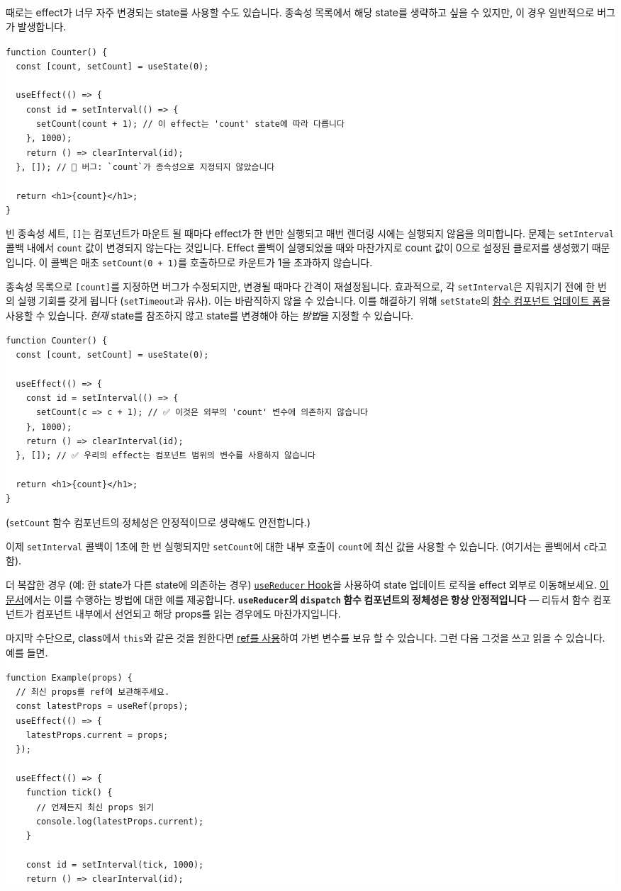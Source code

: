 때로는 effect가 너무 자주 변경되는 state를 사용할 수도 있습니다. 종속성 목록에서 해당 state를 생략하고 싶을 수 있지만, 이 경우 일반적으로 버그가 발생합니다.

```js{6,9}
function Counter() {
  const [count, setCount] = useState(0);

  useEffect(() => {
    const id = setInterval(() => {
      setCount(count + 1); // 이 effect는 'count' state에 따라 다릅니다
    }, 1000);
    return () => clearInterval(id);
  }, []); // 🔴 버그: `count`가 종속성으로 지정되지 않았습니다

  return <h1>{count}</h1>;
}
```

빈 종속성 세트, `[]`는 컴포넌트가 마운트 될 때마다 effect가 한 번만 실행되고 매번 렌더링 시에는 실행되지 않음을 의미합니다. 문제는 `setInterval` 콜백 내에서 `count` 값이 변경되지 않는다는 것입니다. Effect 콜백이 실행되었을 때와 마찬가지로 count 값이 0으로 설정된 클로저를 생성했기 때문입니다. 이 콜백은 매초 `setCount(0 + 1)`를 호출하므로 카운트가 1을 초과하지 않습니다.

종속성 목록으로 `[count]`를 지정하면 버그가 수정되지만, 변경될 때마다 간격이 재설정됩니다. 효과적으로, 각 `setInterval`은 지워지기 전에 한 번의 실행 기회를 갖게 됩니다 (`setTimeout`과 유사). 이는 바람직하지 않을 수 있습니다. 이를 해결하기 위해 `setState`의 [함수 컴포넌트 업데이트 폼](/docs/hooks-reference.html#functional-updates)을 사용할 수 있습니다. *현재* state를 참조하지 않고 state를 변경해야 하는 *방법*을 지정할 수 있습니다.

```js{6,9}
function Counter() {
  const [count, setCount] = useState(0);

  useEffect(() => {
    const id = setInterval(() => {
      setCount(c => c + 1); // ✅ 이것은 외부의 'count' 변수에 의존하지 않습니다
    }, 1000);
    return () => clearInterval(id);
  }, []); // ✅ 우리의 effect는 컴포넌트 범위의 변수를 사용하지 않습니다

  return <h1>{count}</h1>;
}
```

(`setCount` 함수 컴포넌트의 정체성은 안정적이므로 생략해도 안전합니다.)

이제 `setInterval` 콜백이 1초에 한 번 실행되지만 `setCount`에 대한 내부 호출이 `count`에 최신 값을 사용할 수 있습니다. (여기서는 콜백에서 `c`라고 함).

더 복잡한 경우 (예: 한 state가 다른 state에 의존하는 경우) [`useReducer` Hook](/docs/hooks-reference.html#usereducer)을 사용하여 state 업데이트 로직을 effect 외부로 이동해보세요. [이 문서](https://adamrackis.dev/state-and-use-reducer/)에서는 이를 수행하는 방법에 대한 예를 제공합니다. **`useReducer`의 `dispatch` 함수 컴포넌트의 정체성은 항상 안정적입니다** — 리듀서 함수 컴포넌트가 컴포넌트 내부에서 선언되고 해당 props를 읽는 경우에도 마찬가지입니다.

마지막 수단으로, class에서 `this`와 같은 것을 원한다면 [ref를 사용](/docs/hooks-faq.html#is-there-something-like-instance-variables)하여 가변 변수를 보유 할 수 있습니다. 그런 다음 그것을 쓰고 읽을 수 있습니다. 예를 들면.

```js{2-6,10-11,16}
function Example(props) {
  // 최신 props를 ref에 보관해주세요.
  const latestProps = useRef(props);
  useEffect(() => {
    latestProps.current = props;
  });

  useEffect(() => {
    function tick() {
      // 언제든지 최신 props 읽기
      console.log(latestProps.current);
    }

    const id = setInterval(tick, 1000);
    return () => clearInterval(id);
```